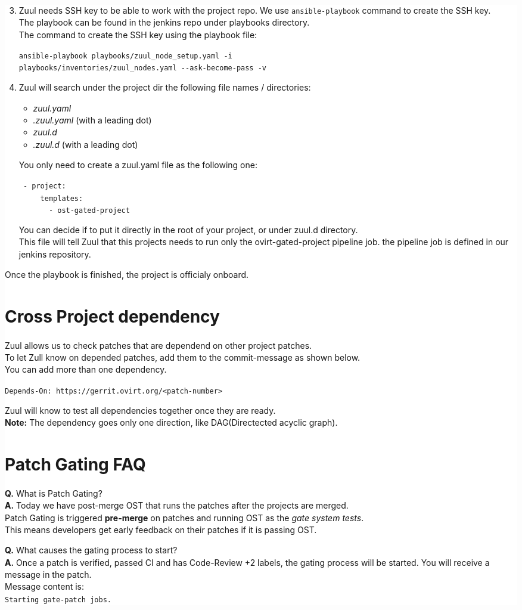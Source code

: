 

3.  Zuul needs SSH key to be able to work with the project repo.
    We use `ansible-playbook` command to create the SSH key. <br />
    The playbook can be found in the jenkins repo under playbooks directory.<br />
    The command to create the SSH key using the playbook file:

        ansible-playbook playbooks/zuul_node_setup.yaml -i
        playbooks/inventories/zuul_nodes.yaml --ask-become-pass -v

4. Zuul will search under the project dir the following file names / directories:

    - _zuul.yaml_
    - _.zuul.yaml_ (with a leading dot)
    - _zuul.d_
    - _.zuul.d_ (with a leading dot)

    You only need to create a zuul.yaml file as the following one:

        - project:
            templates:
              - ost-gated-project

    You can decide if to put it directly in the root of your project, or under
    zuul.d directory.<br />
    This file will tell Zuul that this projects needs to run only the
    ovirt-gated-project pipeline job. the pipeline job is defined in our jenkins
    repository.

Once the playbook is finished, the project is officialy onboard.


# Cross Project dependency

Zuul allows us to check patches that are dependend on other project patches.<br />
To let Zull know on depended patches, add them to the commit-message as shown below.<br />
You can add more than one dependency.

    Depends-On: https://gerrit.ovirt.org/<patch-number>

Zuul will know to test all dependencies together once they are ready.<br />
**Note:** The dependency goes only one direction, like DAG(Directected acyclic graph).<br />


# Patch Gating FAQ

**Q.** What is Patch Gating?<br />
**A.** Today we have post-merge OST that runs the patches after the projects are merged.<br />
Patch Gating is triggered **pre-merge** on patches and running OST as the *gate system tests*.<br />
This means developers get early feedback on their patches if it is passing OST.<br />

**Q.** What causes the gating process to start?<br />
**A.** Once a patch is verified, passed CI and has Code-Review +2 labels, the gating process will be started. You will receive a message in the patch.<br />
Message content is:<br />
`Starting gate-patch jobs.`
